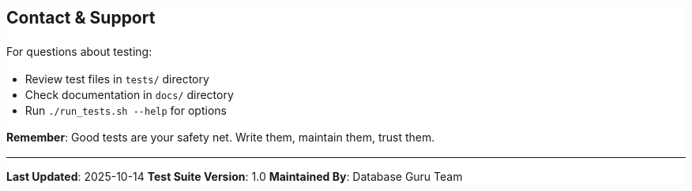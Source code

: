 
## Contact & Support

For questions about testing:
- Review test files in `tests/` directory
- Check documentation in `docs/` directory
- Run `./run_tests.sh --help` for options

**Remember**: Good tests are your safety net. Write them, maintain them, trust them.

---

**Last Updated**: 2025-10-14
**Test Suite Version**: 1.0
**Maintained By**: Database Guru Team
